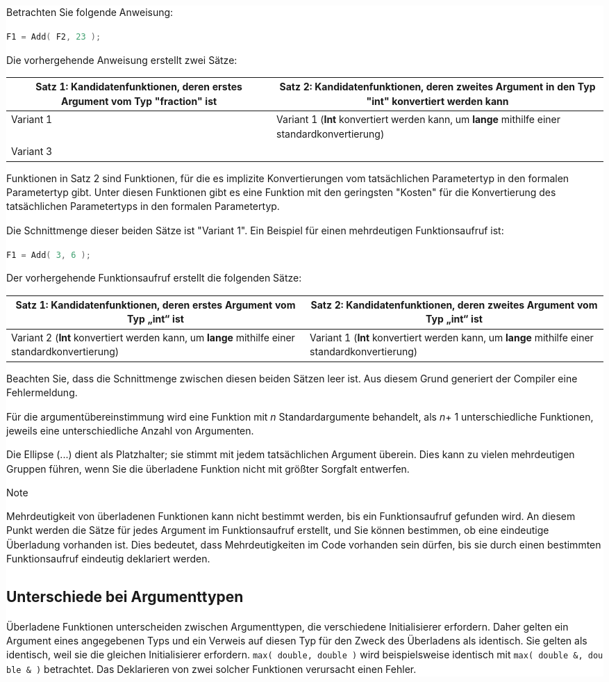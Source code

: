  Betrachten Sie folgende Anweisung:  
  
```cpp 
F1 = Add( F2, 23 );  
```  
  
 Die vorhergehende Anweisung erstellt zwei Sätze:  
  
|Satz 1: Kandidatenfunktionen, deren erstes Argument vom Typ "fraction" ist|Satz 2: Kandidatenfunktionen, deren zweites Argument in den Typ "int" konvertiert werden kann|  
|--------------------------------------------------------------------------|-----------------------------------------------------------------------------------|  
|Variant 1|Variant 1 (**Int** konvertiert werden kann, um **lange** mithilfe einer standardkonvertierung)|  
|Variant 3||  
  
 Funktionen in Satz 2 sind Funktionen, für die es implizite Konvertierungen vom tatsächlichen Parametertyp in den formalen Parametertyp gibt. Unter diesen Funktionen gibt es eine Funktion mit den geringsten "Kosten" für die Konvertierung des tatsächlichen Parametertyps in den formalen Parametertyp.  
  
 Die Schnittmenge dieser beiden Sätze ist "Variant 1". Ein Beispiel für einen mehrdeutigen Funktionsaufruf ist:  
  
```cpp 
F1 = Add( 3, 6 );  
```  
  
 Der vorhergehende Funktionsaufruf erstellt die folgenden Sätze:  
  
|Satz 1: Kandidatenfunktionen, deren erstes Argument vom Typ „int“ ist|Satz 2: Kandidatenfunktionen, deren zweites Argument vom Typ „int“ ist|  
|---------------------------------------------------------------------|----------------------------------------------------------------------|  
|Variant 2 (**Int** konvertiert werden kann, um **lange** mithilfe einer standardkonvertierung)|Variant 1 (**Int** konvertiert werden kann, um **lange** mithilfe einer standardkonvertierung)|  
  
 Beachten Sie, dass die Schnittmenge zwischen diesen beiden Sätzen leer ist. Aus diesem Grund generiert der Compiler eine Fehlermeldung.  
  
 Für die argumentübereinstimmung wird eine Funktion mit *n* Standardargumente behandelt, als *n*+ 1 unterschiedliche Funktionen, jeweils eine unterschiedliche Anzahl von Argumenten.  
  
 Die Ellipse (...) dient als Platzhalter; sie stimmt mit jedem tatsächlichen Argument überein. Dies kann zu vielen mehrdeutigen Gruppen führen, wenn Sie die überladene Funktion nicht mit größter Sorgfalt entwerfen.  
  
> [!NOTE]
>  Mehrdeutigkeit von überladenen Funktionen kann nicht bestimmt werden, bis ein Funktionsaufruf gefunden wird. An diesem Punkt werden die Sätze für jedes Argument im Funktionsaufruf erstellt, und Sie können bestimmen, ob eine eindeutige Überladung vorhanden ist. Dies bedeutet, dass Mehrdeutigkeiten im Code vorhanden sein dürfen, bis sie durch einen bestimmten Funktionsaufruf eindeutig deklariert werden.  
  
## <a name="argument-type-differences"></a>Unterschiede bei Argumenttypen  
 Überladene Funktionen unterscheiden zwischen Argumenttypen, die verschiedene Initialisierer erfordern. Daher gelten ein Argument eines angegebenen Typs und ein Verweis auf diesen Typ für den Zweck des Überladens als identisch. Sie gelten als identisch, weil sie die gleichen Initialisierer erfordern. `max( double, double )` wird beispielsweise identisch mit `max( double &, double & )` betrachtet. Das Deklarieren von zwei solcher Funktionen verursacht einen Fehler.  
  